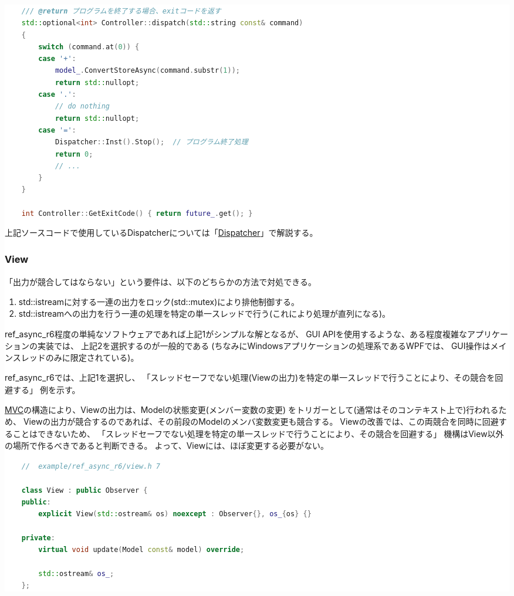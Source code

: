 ```cpp
    /// @return プログラムを終了する場合、exitコードを返す
    std::optional<int> Controller::dispatch(std::string const& command)
    {
        switch (command.at(0)) {
        case '+':
            model_.ConvertStoreAsync(command.substr(1));
            return std::nullopt;
        case '.':
            // do nothing
            return std::nullopt;
        case '=':
            Dispatcher::Inst().Stop();  // プログラム終了処理
            return 0;
            // ...
        }
    }

    int Controller::GetExitCode() { return future_.get(); }
```

上記ソースコードで使用しているDispatcherについては「[Dispatcher](concurrency.md#SS_12_2_2)」で解説する。

### View <a id="SS_12_1_2"></a>
「出力が競合してはならない」という要件は、以下のどちらかの方法で対処できる。

1. std::istreamに対する一連の出力をロック(std::mutex)により排他制御する。
2. std::istreamへの出力を行う一連の処理を特定の単一スレッドで行う(これにより処理が直列になる)。

ref_async_r6程度の単純なソフトウェアであれば上記1がシンプルな解となるが、
GUI APIを使用するような、ある程度複雑なアプリケーションの実装では、
上記2を選択するのが一般的である
(ちなみにWindowsアプリケーションの処理系であるWPFでは、
GUI操作はメインスレッドのみに限定されている)。

ref_async_r6では、上記1を選択し、
「スレッドセーフでない処理(Viewの出力)を特定の単一スレッドで行うことにより、その競合を回避する」
例を示す。

[MVC](design_pattern.md#SS_9_24)の構造により、Viewの出力は、Modelの状態変更(メンバー変数の変更)
をトリガーとして(通常はそのコンテキスト上で)行われるため、
Viewの出力が競合するのであれば、その前段のModelのメンバ変数変更も競合する。
Viewの改善では、この両競合を同時に回避することはできないため、
「スレッドセーフでない処理を特定の単一スレッドで行うことにより、その競合を回避する」
機構はView以外の場所で作るべきであると判断できる。
よって、Viewには、ほぼ変更する必要がない。

```cpp
    //  example/ref_async_r6/view.h 7

    class View : public Observer {
    public:
        explicit View(std::ostream& os) noexcept : Observer{}, os_{os} {}

    private:
        virtual void update(Model const& model) override;

        std::ostream& os_;
    };
```

